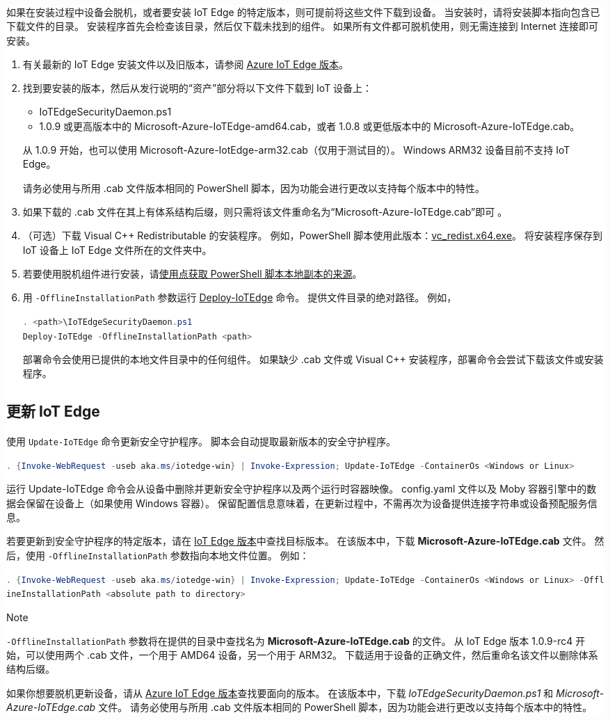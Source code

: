如果在安装过程中设备会脱机，或者要安装 IoT Edge 的特定版本，则可提前将这些文件下载到设备。 当安装时，请将安装脚本指向包含已下载文件的目录。 安装程序首先会检查该目录，然后仅下载未找到的组件。 如果所有文件都可脱机使用，则无需连接到 Internet 连接即可安装。

1. 有关最新的 IoT Edge 安装文件以及旧版本，请参阅 [Azure IoT Edge 版本](https://github.com/Azure/azure-iotedge/releases)。

2. 找到要安装的版本，然后从发行说明的“资产”部分将以下文件下载到 IoT 设备上：

   * IoTEdgeSecurityDaemon.ps1
   * 1\.0.9 或更高版本中的 Microsoft-Azure-IoTEdge-amd64.cab，或者 1.0.8 或更低版本中的 Microsoft-Azure-IoTEdge.cab。

   从 1.0.9 开始，也可以使用 Microsoft-Azure-IotEdge-arm32.cab（仅用于测试目的）。 Windows ARM32 设备目前不支持 IoT Edge。

   请务必使用与所用 .cab 文件版本相同的 PowerShell 脚本，因为功能会进行更改以支持每个版本中的特性。

3. 如果下载的 .cab 文件在其上有体系结构后缀，则只需将该文件重命名为“Microsoft-Azure-IoTEdge.cab”即可  。

4. （可选）下载 Visual C++ Redistributable 的安装程序。 例如，PowerShell 脚本使用此版本：[vc_redist.x64.exe](https://download.microsoft.com/download/0/6/4/064F84EA-D1DB-4EAA-9A5C-CC2F0FF6A638/vc_redist.x64.exe)。 将安装程序保存到 IoT 设备上 IoT Edge 文件所在的文件夹中。

5. 若要使用脱机组件进行安装，请[使用点获取 PowerShell 脚本本地副本的来源](/powershell/module/microsoft.powershell.core/about/about_scripts#script-scope-and-dot-sourcing)。

6. 用 `-OfflineInstallationPath` 参数运行 [Deploy-IoTEdge](reference-windows-scripts.md#deploy-iotedge) 命令。 提供文件目录的绝对路径。 例如，

   ```powershell
   . <path>\IoTEdgeSecurityDaemon.ps1
   Deploy-IoTEdge -OfflineInstallationPath <path>
   ```

   部署命令会使用已提供的本地文件目录中的任何组件。 如果缺少 .cab 文件或 Visual C++ 安装程序，部署命令会尝试下载该文件或安装程序。

## <a name="update-iot-edge"></a>更新 IoT Edge

使用 `Update-IoTEdge` 命令更新安全守护程序。 脚本会自动提取最新版本的安全守护程序。

```powershell
. {Invoke-WebRequest -useb aka.ms/iotedge-win} | Invoke-Expression; Update-IoTEdge -ContainerOs <Windows or Linux>
```

运行 Update-IoTEdge 命令会从设备中删除并更新安全守护程序以及两个运行时容器映像。 config.yaml 文件以及 Moby 容器引擎中的数据会保留在设备上（如果使用 Windows 容器）。 保留配置信息意味着，在更新过程中，不需再次为设备提供连接字符串或设备预配服务信息。

若要更新到安全守护程序的特定版本，请在 [IoT Edge 版本](https://github.com/Azure/azure-iotedge/releases)中查找目标版本。 在该版本中，下载 **Microsoft-Azure-IoTEdge.cab** 文件。 然后，使用 `-OfflineInstallationPath` 参数指向本地文件位置。 例如：

```powershell
. {Invoke-WebRequest -useb aka.ms/iotedge-win} | Invoke-Expression; Update-IoTEdge -ContainerOs <Windows or Linux> -OfflineInstallationPath <absolute path to directory>
```

>[!NOTE]
>`-OfflineInstallationPath` 参数将在提供的目录中查找名为 **Microsoft-Azure-IoTEdge.cab** 的文件。 从 IoT Edge 版本 1.0.9-rc4 开始，可以使用两个 .cab 文件，一个用于 AMD64 设备，另一个用于 ARM32。 下载适用于设备的正确文件，然后重命名该文件以删除体系结构后缀。

如果你想要脱机更新设备，请从 [Azure IoT Edge 版本](https://github.com/Azure/azure-iotedge/releases)查找要面向的版本。 在该版本中，下载 *IoTEdgeSecurityDaemon.ps1* 和 *Microsoft-Azure-IoTEdge.cab* 文件。 请务必使用与所用 .cab 文件版本相同的 PowerShell 脚本，因为功能会进行更改以支持每个版本中的特性。
